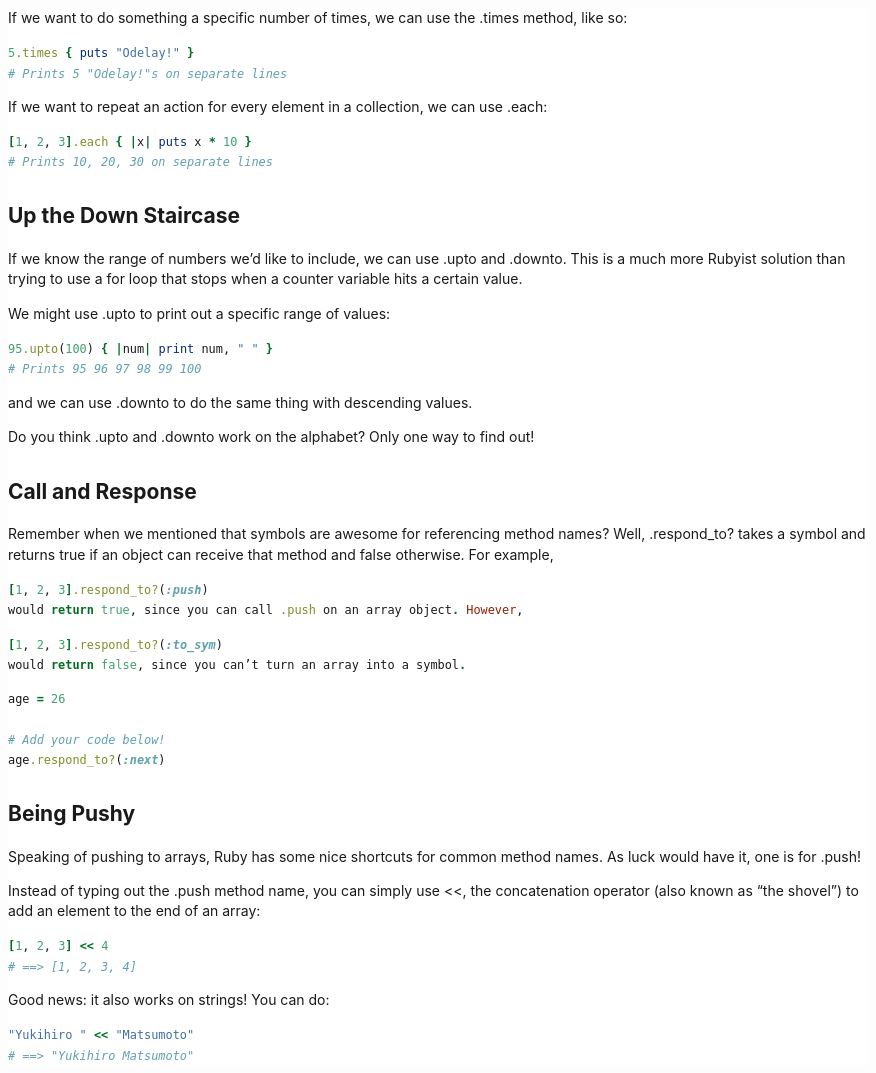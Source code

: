 If we want to do something a specific number of times, we can use the .times method, like so:
```ruby
5.times { puts "Odelay!" }
# Prints 5 "Odelay!"s on separate lines
```
If we want to repeat an action for every element in a collection, we can use .each:
```ruby
[1, 2, 3].each { |x| puts x * 10 }
# Prints 10, 20, 30 on separate lines
```

## Up the Down Staircase
If we know the range of numbers we’d like to include, we can use .upto and .downto. This is a much more Rubyist solution than trying to use a for loop that stops when a counter variable hits a certain value.

We might use .upto to print out a specific range of values:
```ruby
95.upto(100) { |num| print num, " " }
# Prints 95 96 97 98 99 100
```
and we can use .downto to do the same thing with descending values.

Do you think .upto and .downto work on the alphabet? Only one way to find out!

## Call and Response
Remember when we mentioned that symbols are awesome for referencing method names? Well, .respond_to? takes a symbol and returns true if an object can receive that method and false otherwise. For example,
```ruby
[1, 2, 3].respond_to?(:push)
would return true, since you can call .push on an array object. However,
```
```ruby
[1, 2, 3].respond_to?(:to_sym)
would return false, since you can’t turn an array into a symbol.
```
```ruby
age = 26

# Add your code below!
age.respond_to?(:next)
```

## Being Pushy
Speaking of pushing to arrays, Ruby has some nice shortcuts for common method names. As luck would have it, one is for .push!

Instead of typing out the .push method name, you can simply use <<, the concatenation operator (also known as “the shovel”) to add an element to the end of an array:
```ruby
[1, 2, 3] << 4
# ==> [1, 2, 3, 4]
```
Good news: it also works on strings! You can do:
```ruby
"Yukihiro " << "Matsumoto"
# ==> "Yukihiro Matsumoto"
```
